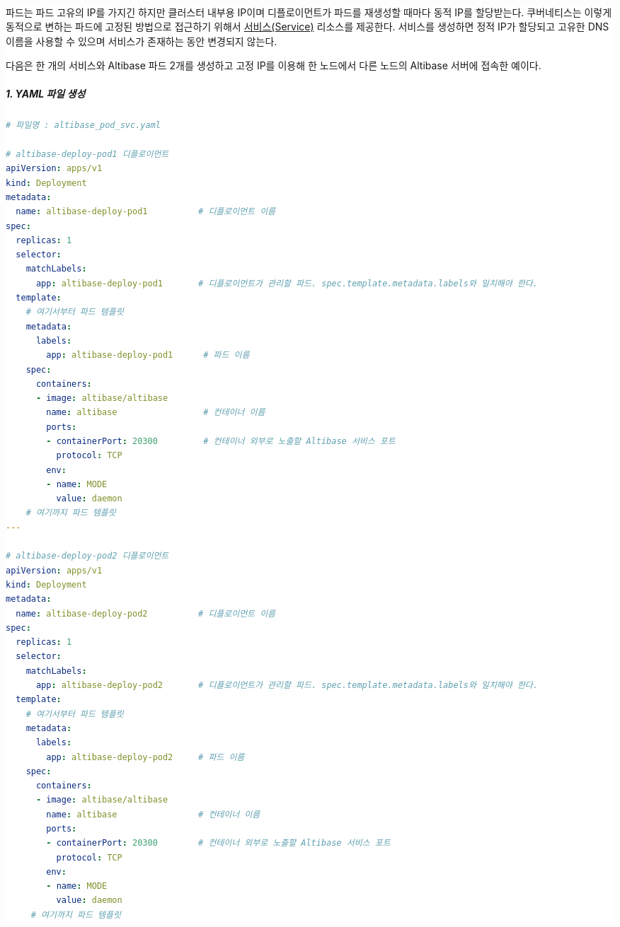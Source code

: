 파드는 파드 고유의 IP를 가지긴 하지만 클러스터 내부용 IP이며 디플로이먼트가 파드를 재생성할 때마다 동적 IP를 할당받는다. 쿠버네티스는 이렇게 동적으로 변하는 파드에 고정된 방법으로 접근하기 위해서 [서비스(Service)](https://kubernetes.io/ko/docs/concepts/services-networking/service/) 리소스를 제공한다. 서비스를 생성하면 정적 IP가 할당되고 고유한 DNS 이름을 사용할 수 있으며 서비스가 존재하는 동안 변경되지 않는다. 

다음은 한 개의 서비스와 Altibase 파드 2개를 생성하고 고정 IP를 이용해 한 노드에서 다른 노드의 Altibase 서버에 접속한 예이다.

##### 1. YAML 파일 생성

```yaml
# 파일명 : altibase_pod_svc.yaml

# altibase-deploy-pod1 디플로이먼트
apiVersion: apps/v1
kind: Deployment
metadata:
  name: altibase-deploy-pod1          # 디플로이먼트 이름
spec:
  replicas: 1
  selector:
    matchLabels:
      app: altibase-deploy-pod1       # 디플로이먼트가 관리할 파드. spec.template.metadata.labels와 일치해야 한다.
  template:
    # 여기서부터 파드 템플릿  
    metadata:
      labels:
        app: altibase-deploy-pod1      # 파드 이름
    spec:
      containers:
      - image: altibase/altibase
        name: altibase                 # 컨테이너 이름
        ports:
        - containerPort: 20300         # 컨테이너 외부로 노출할 Altibase 서비스 포트
          protocol: TCP
        env:
        - name: MODE                   
          value: daemon
    # 여기까지 파드 템플릿  
---

# altibase-deploy-pod2 디플로이먼트
apiVersion: apps/v1
kind: Deployment
metadata:
  name: altibase-deploy-pod2          # 디플로이먼트 이름
spec:
  replicas: 1
  selector:
    matchLabels:
      app: altibase-deploy-pod2       # 디플로이먼트가 관리할 파드. spec.template.metadata.labels와 일치해야 한다.
  template:
    # 여기서부터 파드 템플릿  
    metadata:
      labels:
        app: altibase-deploy-pod2     # 파드 이름
    spec:
      containers:
      - image: altibase/altibase
        name: altibase                # 컨테이너 이름
        ports:
        - containerPort: 20300        # 컨테이너 외부로 노출할 Altibase 서비스 포트
          protocol: TCP
        env:
        - name: MODE                  
          value: daemon
     # 여기까지 파드 템플릿
```